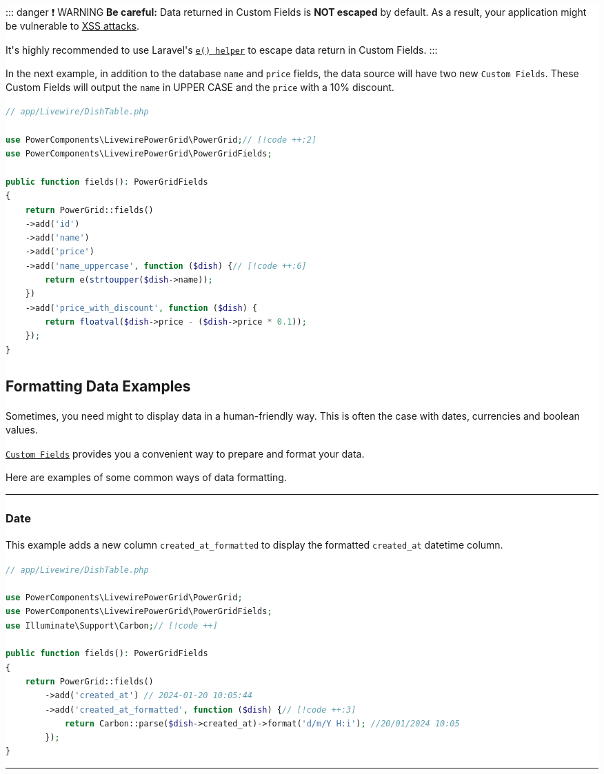 ::: danger ❗ WARNING
**Be careful:** Data returned in Custom Fields is **NOT escaped** by default. As a result, your application might be vulnerable to [XSS attacks](https://owasp.org/www-community/attacks/xss/).

It's highly recommended to use Laravel's [`e() helper`](https://laravel.com/docs/strings#method-e) to escape data return in Custom Fields.
:::

In the next example, in addition to the database `name` and `price` fields, the data source will have two new `Custom Fields`. These Custom Fields will output the `name` in UPPER CASE and the `price` with a 10% discount.

```php
// app/Livewire/DishTable.php

use PowerComponents\LivewirePowerGrid\PowerGrid;// [!code ++:2]
use PowerComponents\LivewirePowerGrid\PowerGridFields;

public function fields(): PowerGridFields
{
    return PowerGrid::fields()
    ->add('id')
    ->add('name')
    ->add('price')
    ->add('name_uppercase', function ($dish) {// [!code ++:6]
        return e(strtoupper($dish->name));
    })
    ->add('price_with_discount', function ($dish) {
        return floatval($dish->price - ($dish->price * 0.1));
    });
}
```

## Formatting Data Examples

Sometimes, you need might to display data in a human-friendly way. This is often the case with dates, currencies and boolean values.

[`Custom Fields`](/table-component/data-source-fields.html#custom-fields) provides you a convenient way to prepare and format your data.

Here are examples of some common ways of data formatting.

---

### Date

This example adds a new column `created_at_formatted` to display the formatted `created_at` datetime column.

```php
// app/Livewire/DishTable.php

use PowerComponents\LivewirePowerGrid\PowerGrid;
use PowerComponents\LivewirePowerGrid\PowerGridFields;
use Illuminate\Support\Carbon;// [!code ++]

public function fields(): PowerGridFields
{
    return PowerGrid::fields()
        ->add('created_at') // 2024-01-20 10:05:44
        ->add('created_at_formatted', function ($dish) {// [!code ++:3]
            return Carbon::parse($dish->created_at)->format('d/m/Y H:i'); //20/01/2024 10:05
        });
}
```

---